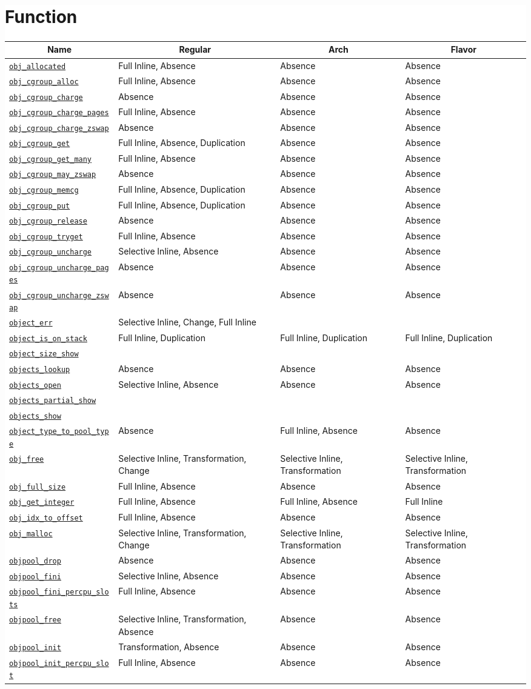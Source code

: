 # Function
| Name | Regular | Arch | Flavor |
| - | - | - | - |
|[`obj_allocated`](https://depsurf.github.io/Function/o/obj_allocated.html)|Full Inline, Absence|Absence|Absence|
|[`obj_cgroup_alloc`](https://depsurf.github.io/Function/o/obj_cgroup_alloc.html)|Full Inline, Absence|Absence|Absence|
|[`obj_cgroup_charge`](https://depsurf.github.io/Function/o/obj_cgroup_charge.html)|Absence|Absence|Absence|
|[`obj_cgroup_charge_pages`](https://depsurf.github.io/Function/o/obj_cgroup_charge_pages.html)|Full Inline, Absence|Absence|Absence|
|[`obj_cgroup_charge_zswap`](https://depsurf.github.io/Function/o/obj_cgroup_charge_zswap.html)|Absence|Absence|Absence|
|[`obj_cgroup_get`](https://depsurf.github.io/Function/o/obj_cgroup_get.html)|Full Inline, Absence, Duplication|Absence|Absence|
|[`obj_cgroup_get_many`](https://depsurf.github.io/Function/o/obj_cgroup_get_many.html)|Full Inline, Absence|Absence|Absence|
|[`obj_cgroup_may_zswap`](https://depsurf.github.io/Function/o/obj_cgroup_may_zswap.html)|Absence|Absence|Absence|
|[`obj_cgroup_memcg`](https://depsurf.github.io/Function/o/obj_cgroup_memcg.html)|Full Inline, Absence, Duplication|Absence|Absence|
|[`obj_cgroup_put`](https://depsurf.github.io/Function/o/obj_cgroup_put.html)|Full Inline, Absence, Duplication|Absence|Absence|
|[`obj_cgroup_release`](https://depsurf.github.io/Function/o/obj_cgroup_release.html)|Absence|Absence|Absence|
|[`obj_cgroup_tryget`](https://depsurf.github.io/Function/o/obj_cgroup_tryget.html)|Full Inline, Absence|Absence|Absence|
|[`obj_cgroup_uncharge`](https://depsurf.github.io/Function/o/obj_cgroup_uncharge.html)|Selective Inline, Absence|Absence|Absence|
|[`obj_cgroup_uncharge_pages`](https://depsurf.github.io/Function/o/obj_cgroup_uncharge_pages.html)|Absence|Absence|Absence|
|[`obj_cgroup_uncharge_zswap`](https://depsurf.github.io/Function/o/obj_cgroup_uncharge_zswap.html)|Absence|Absence|Absence|
|[`object_err`](https://depsurf.github.io/Function/o/object_err.html)|Selective Inline, Change, Full Inline|||
|[`object_is_on_stack`](https://depsurf.github.io/Function/o/object_is_on_stack.html)|Full Inline, Duplication|Full Inline, Duplication|Full Inline, Duplication|
|[`object_size_show`](https://depsurf.github.io/Function/o/object_size_show.html)||||
|[`objects_lookup`](https://depsurf.github.io/Function/o/objects_lookup.html)|Absence|Absence|Absence|
|[`objects_open`](https://depsurf.github.io/Function/o/objects_open.html)|Selective Inline, Absence|Absence|Absence|
|[`objects_partial_show`](https://depsurf.github.io/Function/o/objects_partial_show.html)||||
|[`objects_show`](https://depsurf.github.io/Function/o/objects_show.html)||||
|[`object_type_to_pool_type`](https://depsurf.github.io/Function/o/object_type_to_pool_type.html)|Absence|Full Inline, Absence|Absence|
|[`obj_free`](https://depsurf.github.io/Function/o/obj_free.html)|Selective Inline, Transformation, Change|Selective Inline, Transformation|Selective Inline, Transformation|
|[`obj_full_size`](https://depsurf.github.io/Function/o/obj_full_size.html)|Full Inline, Absence|Absence|Absence|
|[`obj_get_integer`](https://depsurf.github.io/Function/o/obj_get_integer.html)|Full Inline, Absence|Full Inline, Absence|Full Inline|
|[`obj_idx_to_offset`](https://depsurf.github.io/Function/o/obj_idx_to_offset.html)|Full Inline, Absence|Absence|Absence|
|[`obj_malloc`](https://depsurf.github.io/Function/o/obj_malloc.html)|Selective Inline, Transformation, Change|Selective Inline, Transformation|Selective Inline, Transformation|
|[`objpool_drop`](https://depsurf.github.io/Function/o/objpool_drop.html)|Absence|Absence|Absence|
|[`objpool_fini`](https://depsurf.github.io/Function/o/objpool_fini.html)|Selective Inline, Absence|Absence|Absence|
|[`objpool_fini_percpu_slots`](https://depsurf.github.io/Function/o/objpool_fini_percpu_slots.html)|Full Inline, Absence|Absence|Absence|
|[`objpool_free`](https://depsurf.github.io/Function/o/objpool_free.html)|Selective Inline, Transformation, Absence|Absence|Absence|
|[`objpool_init`](https://depsurf.github.io/Function/o/objpool_init.html)|Transformation, Absence|Absence|Absence|
|[`objpool_init_percpu_slot`](https://depsurf.github.io/Function/o/objpool_init_percpu_slot.html)|Full Inline, Absence|Absence|Absence|